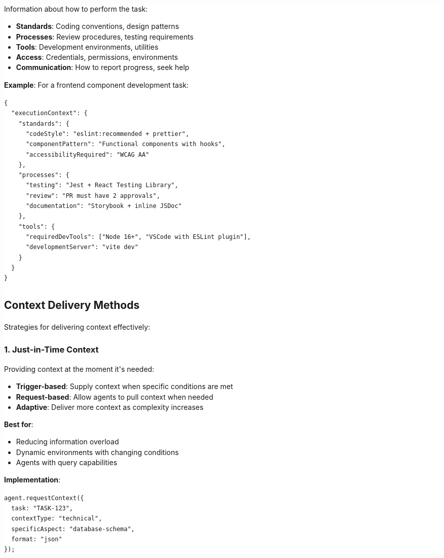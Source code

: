 Information about how to perform the task:

- **Standards**: Coding conventions, design patterns
- **Processes**: Review procedures, testing requirements
- **Tools**: Development environments, utilities
- **Access**: Credentials, permissions, environments
- **Communication**: How to report progress, seek help

**Example**: For a frontend component development task:
```
{
  "executionContext": {
    "standards": {
      "codeStyle": "eslint:recommended + prettier",
      "componentPattern": "Functional components with hooks",
      "accessibilityRequired": "WCAG AA"
    },
    "processes": {
      "testing": "Jest + React Testing Library",
      "review": "PR must have 2 approvals",
      "documentation": "Storybook + inline JSDoc"
    },
    "tools": {
      "requiredDevTools": ["Node 16+", "VSCode with ESLint plugin"],
      "developmentServer": "vite dev"
    }
  }
}
```

## Context Delivery Methods

Strategies for delivering context effectively:

### 1. Just-in-Time Context

Providing context at the moment it's needed:

- **Trigger-based**: Supply context when specific conditions are met
- **Request-based**: Allow agents to pull context when needed
- **Adaptive**: Deliver more context as complexity increases

**Best for**:
- Reducing information overload
- Dynamic environments with changing conditions
- Agents with query capabilities

**Implementation**:
```
agent.requestContext({
  task: "TASK-123",
  contextType: "technical",
  specificAspect: "database-schema",
  format: "json"
});
```
